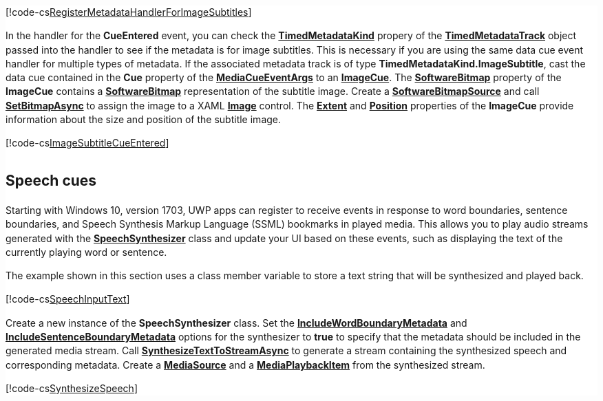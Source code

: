[!code-cs[RegisterMetadataHandlerForImageSubtitles](./code/MediaSource_RS1/cs/MainPage_Cues.xaml.cs#SnippetRegisterMetadataHandlerForImageSubtitles)]

In the handler for the **CueEntered** event, you can check the [**TimedMetadataKind**](https://docs.microsoft.com/uwp/api/windows.media.core.timedmetadatatrack#Windows_Media_Core_TimedMetadataTrack_TimedMetadataKind_) propery of the [**TimedMetadataTrack**](https://docs.microsoft.com/uwp/api/windows.media.core.timedmetadatatrack) object passed into the handler to see if the metadata is for image subtitles. This is necessary if you are using the same data cue event handler for multiple types of metadata. If the associated metadata track is of type **TimedMetadataKind.ImageSubtitle**, cast the data cue contained in the **Cue** property of the [**MediaCueEventArgs**](https://docs.microsoft.com/uwp/api/windows.media.core.mediacueeventargs) to an [**ImageCue**](https://docs.microsoft.com/uwp/api/windows.media.core.imagecue). The [**SoftwareBitmap**](https://docs.microsoft.com/uwp/api/windows.media.core.imagecue#Windows_Media_Core_ImageCue_SoftwareBitmap_) property of the **ImageCue** contains a [**SoftwareBitmap**](https://docs.microsoft.com/uwp/api/windows.graphics.imaging.softwarebitmap) representation of the subtitle image. Create a [**SoftwareBitmapSource**](https://docs.microsoft.com/uwp/api/windows.ui.xaml.media.imaging.softwarebitmapsource) and call [**SetBitmapAsync**](https://docs.microsoft.com/uwp/api/windows.ui.xaml.media.imaging.softwarebitmapsource#Windows_UI_Xaml_Media_Imaging_SoftwareBitmapSource_SetBitmapAsync_) to assign the image to a XAML [**Image**](https://docs.microsoft.com/uwp/api/windows.ui.xaml.controls.image) control. The [**Extent**](https://docs.microsoft.com/uwp/api/windows.media.core.imagecue#Windows_Media_Core_ImageCue_Extent_) and [**Position**](https://docs.microsoft.com/uwp/api/windows.media.core.imagecue#Windows_Media_Core_ImageCue_Position_) properties of the **ImageCue** provide information about the size and position of the subtitle image.

[!code-cs[ImageSubtitleCueEntered](./code/MediaSource_RS1/cs/MainPage_Cues.xaml.cs#SnippetImageSubtitleCueEntered)]

## Speech cues
Starting with Windows 10, version 1703, UWP apps can register to receive events in response to word boundaries, sentence boundaries, and Speech Synthesis Markup Language (SSML) bookmarks in played media. This allows you to play audio streams generated with the [**SpeechSynthesizer**](https://docs.microsoft.com/uwp/api/Windows.Media.SpeechSynthesis.SpeechSynthesizer) class and update your UI based on these events, such as displaying the text of the currently playing word or sentence.

The example shown in this section uses a class member variable to store a text string that will be synthesized and played back.

[!code-cs[SpeechInputText](./code/MediaSource_RS1/cs/MainPage_Cues.xaml.cs#SnippetSpeechInputText)]

Create a new instance of the **SpeechSynthesizer** class. Set the [**IncludeWordBoundaryMetadata**](https://docs.microsoft.com/uwp/api/windows.media.speechsynthesis.speechsynthesizeroptions#Windows_Media_SpeechSynthesis_SpeechSynthesizerOptions_IncludeWordBoundaryMetadata_) and [**IncludeSentenceBoundaryMetadata**](https://docs.microsoft.com/uwp/api/windows.media.speechsynthesis.speechsynthesizeroptions#Windows_Media_SpeechSynthesis_SpeechSynthesizerOptions_IncludeSentenceBoundaryMetadata_) options for the synthesizer to **true** to specify that the metadata should be included in the generated media stream. Call [**SynthesizeTextToStreamAsync**](https://docs.microsoft.com/uwp/api/Windows.Media.SpeechSynthesis.SpeechSynthesizer#Windows_Media_SpeechSynthesis_SpeechSynthesizer_SynthesizeTextToStreamAsync_) to generate a stream containing the synthesized speech and corresponding metadata. Create a [**MediaSource**](https://docs.microsoft.com/uwp/api/windows.media.core.mediasource) and a [**MediaPlaybackItem**](https://docs.microsoft.com/uwp/api/windows.media.playback.mediaplaybackitem) from the synthesized stream.

[!code-cs[SynthesizeSpeech](./code/MediaSource_RS1/cs/MainPage_Cues.xaml.cs#SnippetSynthesizeSpeech)]
